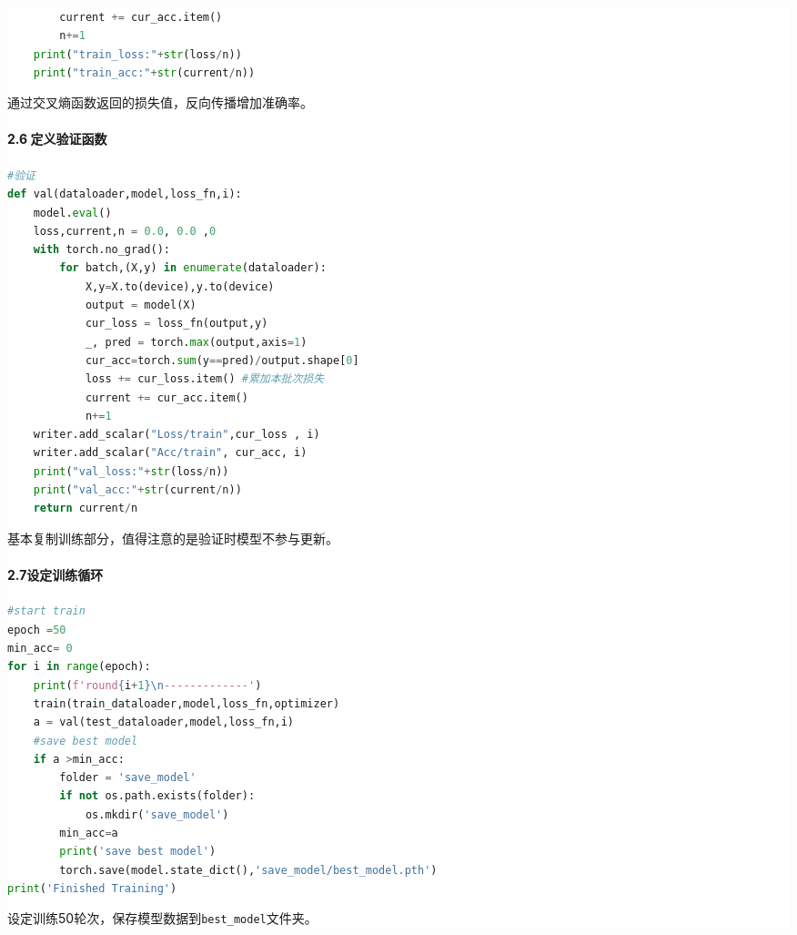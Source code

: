```python
        current += cur_acc.item()
        n+=1
    print("train_loss:"+str(loss/n))
    print("train_acc:"+str(current/n))
```
通过交叉熵函数返回的损失值，反向传播增加准确率。

#### 2.6 定义验证函数
```python
#验证
def val(dataloader,model,loss_fn,i):
    model.eval()
    loss,current,n = 0.0, 0.0 ,0
    with torch.no_grad():
        for batch,(X,y) in enumerate(dataloader):
            X,y=X.to(device),y.to(device)
            output = model(X)
            cur_loss = loss_fn(output,y)
            _, pred = torch.max(output,axis=1)
            cur_acc=torch.sum(y==pred)/output.shape[0]
            loss += cur_loss.item() #累加本批次损失
            current += cur_acc.item()
            n+=1
    writer.add_scalar("Loss/train",cur_loss , i)
    writer.add_scalar("Acc/train", cur_acc, i)
    print("val_loss:"+str(loss/n))
    print("val_acc:"+str(current/n))
    return current/n
```
基本复制训练部分，值得注意的是验证时模型不参与更新。

#### 2.7设定训练循环
```python
#start train
epoch =50
min_acc= 0
for i in range(epoch):
    print(f'round{i+1}\n-------------')
    train(train_dataloader,model,loss_fn,optimizer)
    a = val(test_dataloader,model,loss_fn,i)
    #save best model
    if a >min_acc:
        folder = 'save_model'
        if not os.path.exists(folder):
            os.mkdir('save_model')
        min_acc=a
        print('save best model')
        torch.save(model.state_dict(),'save_model/best_model.pth')
print('Finished Training')
```
设定训练50轮次，保存模型数据到`best_model`文件夹。
